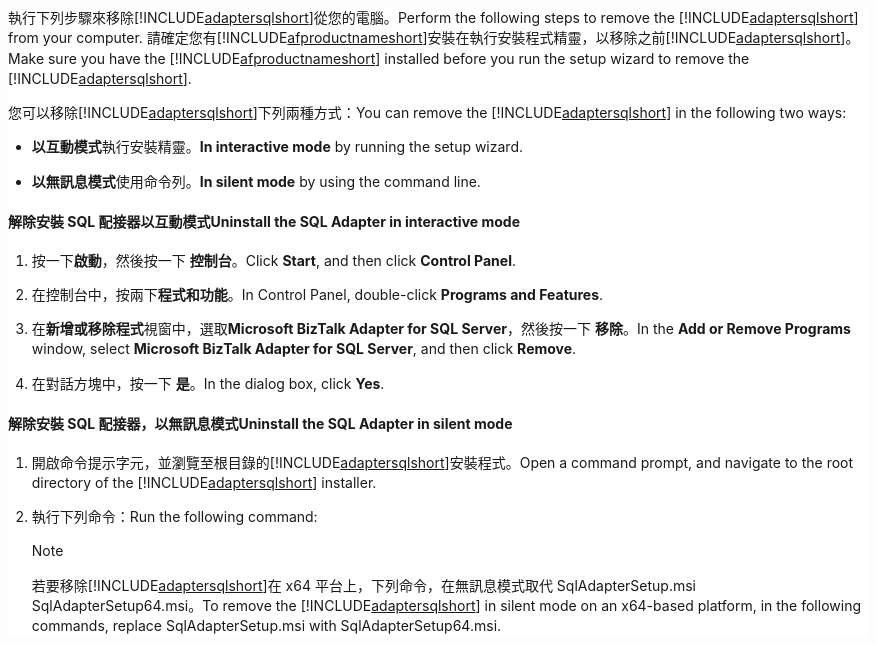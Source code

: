  <span data-ttu-id="d530d-293">執行下列步驟來移除[!INCLUDE[adaptersqlshort](../../includes/adaptersqlshort-md.md)]從您的電腦。</span><span class="sxs-lookup"><span data-stu-id="d530d-293">Perform the following steps to remove the [!INCLUDE[adaptersqlshort](../../includes/adaptersqlshort-md.md)] from your computer.</span></span> <span data-ttu-id="d530d-294">請確定您有[!INCLUDE[afproductnameshort](../../includes/afproductnameshort-md.md)]安裝在執行安裝程式精靈，以移除之前[!INCLUDE[adaptersqlshort](../../includes/adaptersqlshort-md.md)]。</span><span class="sxs-lookup"><span data-stu-id="d530d-294">Make sure you have the [!INCLUDE[afproductnameshort](../../includes/afproductnameshort-md.md)] installed before you run the setup wizard to remove the [!INCLUDE[adaptersqlshort](../../includes/adaptersqlshort-md.md)].</span></span>  
  
 <span data-ttu-id="d530d-295">您可以移除[!INCLUDE[adaptersqlshort](../../includes/adaptersqlshort-md.md)]下列兩種方式：</span><span class="sxs-lookup"><span data-stu-id="d530d-295">You can remove the [!INCLUDE[adaptersqlshort](../../includes/adaptersqlshort-md.md)] in the following two ways:</span></span>  
  
-   <span data-ttu-id="d530d-296">**以互動模式**執行安裝精靈。</span><span class="sxs-lookup"><span data-stu-id="d530d-296">**In interactive mode** by running the setup wizard.</span></span>  
  
-   <span data-ttu-id="d530d-297">**以無訊息模式**使用命令列。</span><span class="sxs-lookup"><span data-stu-id="d530d-297">**In silent mode** by using the command line.</span></span>  
  
#### <a name="uninstall-the-sql-adapter-in-interactive-mode"></a><span data-ttu-id="d530d-298">解除安裝 SQL 配接器以互動模式</span><span class="sxs-lookup"><span data-stu-id="d530d-298">Uninstall the SQL Adapter in interactive mode</span></span>  
  
1.  <span data-ttu-id="d530d-299">按一下**啟動**，然後按一下 **控制台**。</span><span class="sxs-lookup"><span data-stu-id="d530d-299">Click **Start**, and then click **Control Panel**.</span></span>  
  
2.  <span data-ttu-id="d530d-300">在控制台中，按兩下**程式和功能**。</span><span class="sxs-lookup"><span data-stu-id="d530d-300">In Control Panel, double-click  **Programs and Features**.</span></span>  
  
3.  <span data-ttu-id="d530d-301">在**新增或移除程式**視窗中，選取**Microsoft BizTalk Adapter for SQL Server**，然後按一下 **移除**。</span><span class="sxs-lookup"><span data-stu-id="d530d-301">In the **Add or Remove Programs** window, select **Microsoft BizTalk Adapter for SQL Server**, and then click **Remove**.</span></span>  
  
4.  <span data-ttu-id="d530d-302">在對話方塊中，按一下 **是**。</span><span class="sxs-lookup"><span data-stu-id="d530d-302">In the dialog box, click **Yes**.</span></span>  
  
#### <a name="uninstall-the-sql-adapter-in-silent-mode"></a><span data-ttu-id="d530d-303">解除安裝 SQL 配接器，以無訊息模式</span><span class="sxs-lookup"><span data-stu-id="d530d-303">Uninstall the SQL Adapter in silent mode</span></span>  
  
1.  <span data-ttu-id="d530d-304">開啟命令提示字元，並瀏覽至根目錄的[!INCLUDE[adaptersqlshort](../../includes/adaptersqlshort-md.md)]安裝程式。</span><span class="sxs-lookup"><span data-stu-id="d530d-304">Open a command prompt, and navigate to the root directory of the [!INCLUDE[adaptersqlshort](../../includes/adaptersqlshort-md.md)] installer.</span></span>  
  
2.  <span data-ttu-id="d530d-305">執行下列命令：</span><span class="sxs-lookup"><span data-stu-id="d530d-305">Run the following command:</span></span>  
  
    > [!NOTE]
    >  <span data-ttu-id="d530d-306">若要移除[!INCLUDE[adaptersqlshort](../../includes/adaptersqlshort-md.md)]在 x64 平台上，下列命令，在無訊息模式取代 SqlAdapterSetup.msi SqlAdapterSetup64.msi。</span><span class="sxs-lookup"><span data-stu-id="d530d-306">To remove the [!INCLUDE[adaptersqlshort](../../includes/adaptersqlshort-md.md)] in silent mode on an x64-based platform, in the following commands, replace SqlAdapterSetup.msi with SqlAdapterSetup64.msi.</span></span>  
  